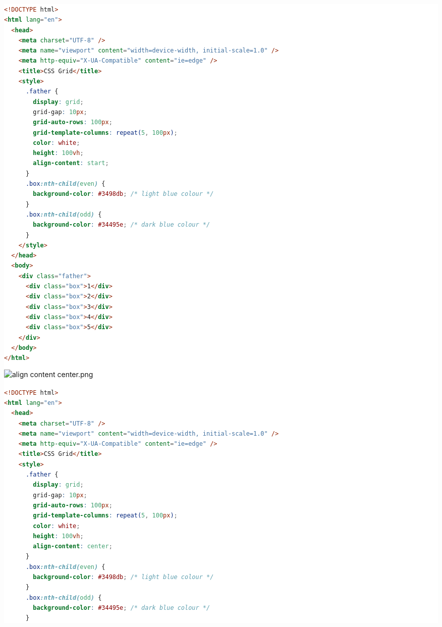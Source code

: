 ```html
<!DOCTYPE html>
<html lang="en">
  <head>
    <meta charset="UTF-8" />
    <meta name="viewport" content="width=device-width, initial-scale=1.0" />
    <meta http-equiv="X-UA-Compatible" content="ie=edge" />
    <title>CSS Grid</title>
    <style>
      .father {
        display: grid;
        grid-gap: 10px;
        grid-auto-rows: 100px;
        grid-template-columns: repeat(5, 100px);
        color: white;
        height: 100vh;
        align-content: start;
      }
      .box:nth-child(even) {
        background-color: #3498db; /* light blue colour */
      }
      .box:nth-child(odd) {
        background-color: #34495e; /* dark blue colour */
      }
    </style>
  </head>
  <body>
    <div class="father">
      <div class="box">1</div>
      <div class="box">2</div>
      <div class="box">3</div>
      <div class="box">4</div>
      <div class="box">5</div>
    </div>
  </body>
</html>
```

![align content center.png](https://images.velog.io/post-images/qkrcndtlr123/7d0e55b0-40d3-11ea-aff7-4981f7ce20de/align-content-center.png)

```html
<!DOCTYPE html>
<html lang="en">
  <head>
    <meta charset="UTF-8" />
    <meta name="viewport" content="width=device-width, initial-scale=1.0" />
    <meta http-equiv="X-UA-Compatible" content="ie=edge" />
    <title>CSS Grid</title>
    <style>
      .father {
        display: grid;
        grid-gap: 10px;
        grid-auto-rows: 100px;
        grid-template-columns: repeat(5, 100px);
        color: white;
        height: 100vh;
        align-content: center;
      }
      .box:nth-child(even) {
        background-color: #3498db; /* light blue colour */
      }
      .box:nth-child(odd) {
        background-color: #34495e; /* dark blue colour */
      }
```